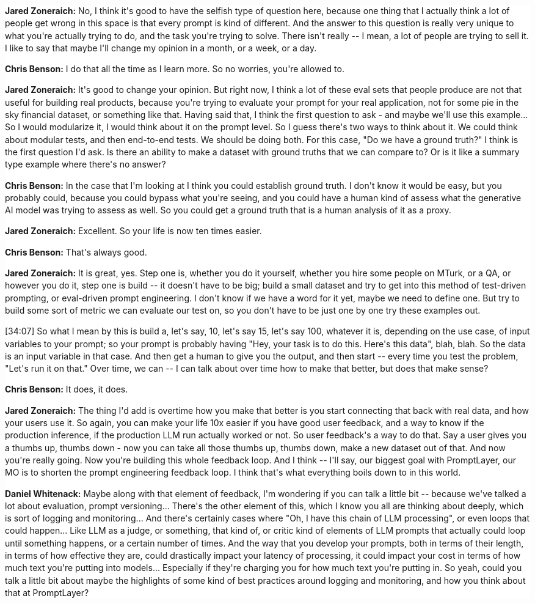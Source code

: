 **Jared Zoneraich:** No, I think it's good to have the selfish type of question here, because one thing that I actually think a lot of people get wrong in this space is that every prompt is kind of different. And the answer to this question is really very unique to what you're actually trying to do, and the task you're trying to solve. There isn't really -- I mean, a lot of people are trying to sell it. I like to say that maybe I'll change my opinion in a month, or a week, or a day.

**Chris Benson:** I do that all the time as I learn more. So no worries, you're allowed to.

**Jared Zoneraich:** It's good to change your opinion. But right now, I think a lot of these eval sets that people produce are not that useful for building real products, because you're trying to evaluate your prompt for your real application, not for some pie in the sky financial dataset, or something like that. Having said that, I think the first question to ask - and maybe we'll use this example... So I would modularize it, I would think about it on the prompt level. So I guess there's two ways to think about it. We could think about modular tests, and then end-to-end tests. We should be doing both. For this case, "Do we have a ground truth?" I think is the first question I'd ask. Is there an ability to make a dataset with ground truths that we can compare to? Or is it like a summary type example where there's no answer?

**Chris Benson:** In the case that I'm looking at I think you could establish ground truth. I don't know it would be easy, but you probably could, because you could bypass what you're seeing, and you could have a human kind of assess what the generative AI model was trying to assess as well. So you could get a ground truth that is a human analysis of it as a proxy.

**Jared Zoneraich:** Excellent. So your life is now ten times easier.

**Chris Benson:** That's always good.

**Jared Zoneraich:** It is great, yes. Step one is, whether you do it yourself, whether you hire some people on MTurk, or a QA, or however you do it, step one is build -- it doesn't have to be big; build a small dataset and try to get into this method of test-driven prompting, or eval-driven prompt engineering. I don't know if we have a word for it yet, maybe we need to define one. But try to build some sort of metric we can evaluate our test on, so you don't have to be just one by one try these examples out.

\[34:07\] So what I mean by this is build a, let's say, 10, let's say 15, let's say 100, whatever it is, depending on the use case, of input variables to your prompt; so your prompt is probably having "Hey, your task is to do this. Here's this data", blah, blah. So the data is an input variable in that case. And then get a human to give you the output, and then start -- every time you test the problem, "Let's run it on that." Over time, we can -- I can talk about over time how to make that better, but does that make sense?

**Chris Benson:** It does, it does.

**Jared Zoneraich:** The thing I'd add is overtime how you make that better is you start connecting that back with real data, and how your users use it. So again, you can make your life 10x easier if you have good user feedback, and a way to know if the production inference, if the production LLM run actually worked or not. So user feedback's a way to do that. Say a user gives you a thumbs up, thumbs down - now you can take all those thumbs up, thumbs down, make a new dataset out of that. And now you're really going. Now you're building this whole feedback loop. And I think -- I'll say, our biggest goal with PromptLayer, our MO is to shorten the prompt engineering feedback loop. I think that's what everything boils down to in this world.

**Daniel Whitenack:** Maybe along with that element of feedback, I'm wondering if you can talk a little bit -- because we've talked a lot about evaluation, prompt versioning... There's the other element of this, which I know you all are thinking about deeply, which is sort of logging and monitoring... And there's certainly cases where "Oh, I have this chain of LLM processing", or even loops that could happen... Like LLM as a judge, or something, that kind of, or critic kind of elements of LLM prompts that actually could loop until something happens, or a certain number of times. And the way that you develop your prompts, both in terms of their length, in terms of how effective they are, could drastically impact your latency of processing, it could impact your cost in terms of how much text you're putting into models... Especially if they're charging you for how much text you're putting in. So yeah, could you talk a little bit about maybe the highlights of some kind of best practices around logging and monitoring, and how you think about that at PromptLayer?
